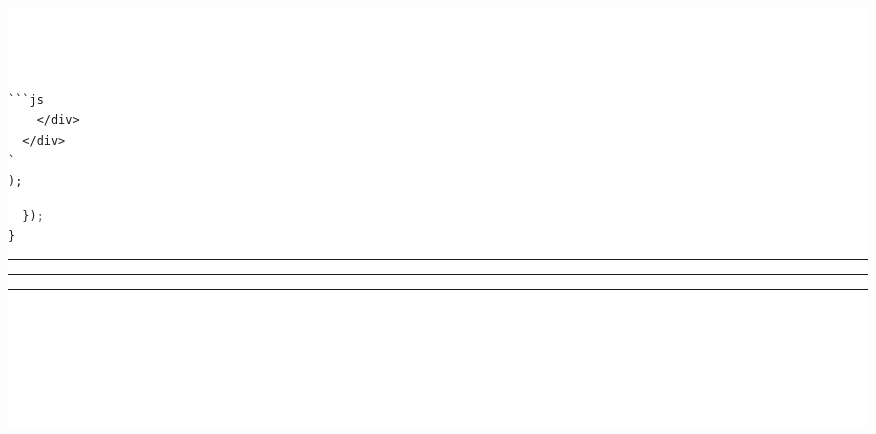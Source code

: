 
```




```js
    </div>
  </div>
`
);
```


```js
```







```js
  });
}
```
















________________________________________________________________________________
________________________________________________________________________________



________________________________________________________________________________


























```







```
